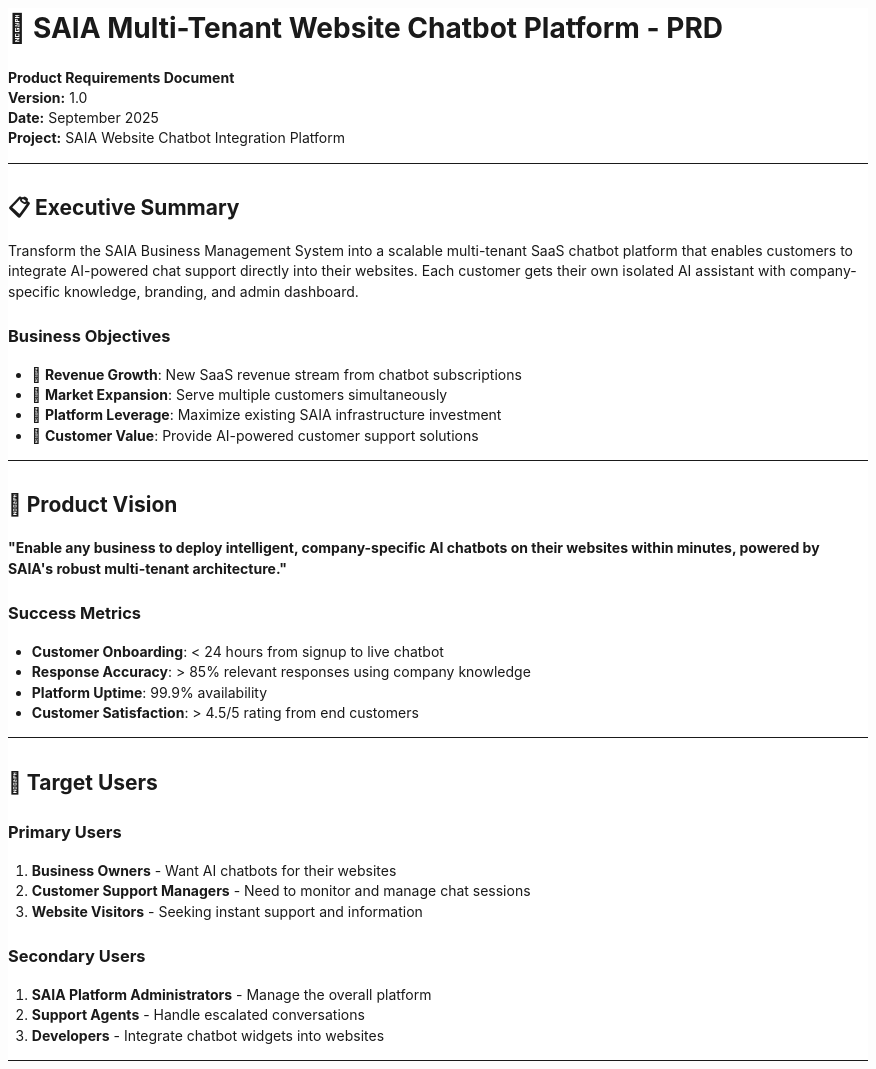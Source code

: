 # 🤖 SAIA Multi-Tenant Website Chatbot Platform - PRD

**Product Requirements Document**  
**Version:** 1.0  
**Date:** September 2025  
**Project:** SAIA Website Chatbot Integration Platform  

---

## 📋 **Executive Summary**

Transform the SAIA Business Management System into a scalable multi-tenant SaaS chatbot platform that enables customers to integrate AI-powered chat support directly into their websites. Each customer gets their own isolated AI assistant with company-specific knowledge, branding, and admin dashboard.

### **Business Objectives**
- 🎯 **Revenue Growth**: New SaaS revenue stream from chatbot subscriptions
- 🚀 **Market Expansion**: Serve multiple customers simultaneously  
- 🔧 **Platform Leverage**: Maximize existing SAIA infrastructure investment
- 🏢 **Customer Value**: Provide AI-powered customer support solutions

---

## 🎯 **Product Vision**

**"Enable any business to deploy intelligent, company-specific AI chatbots on their websites within minutes, powered by SAIA's robust multi-tenant architecture."**

### **Success Metrics**
- **Customer Onboarding**: < 24 hours from signup to live chatbot
- **Response Accuracy**: > 85% relevant responses using company knowledge
- **Platform Uptime**: 99.9% availability
- **Customer Satisfaction**: > 4.5/5 rating from end customers

---

## 👥 **Target Users**

### **Primary Users**
1. **Business Owners** - Want AI chatbots for their websites
2. **Customer Support Managers** - Need to monitor and manage chat sessions
3. **Website Visitors** - Seeking instant support and information

### **Secondary Users**
1. **SAIA Platform Administrators** - Manage the overall platform
2. **Support Agents** - Handle escalated conversations
3. **Developers** - Integrate chatbot widgets into websites

---
